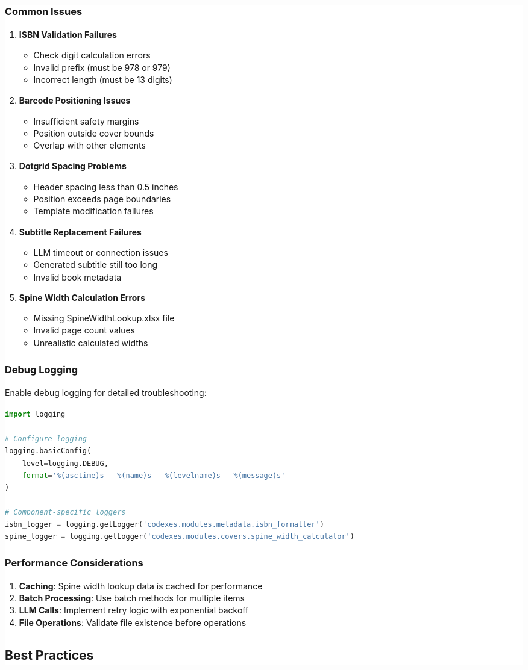 ### Common Issues

1. **ISBN Validation Failures**
   - Check digit calculation errors
   - Invalid prefix (must be 978 or 979)
   - Incorrect length (must be 13 digits)

2. **Barcode Positioning Issues**
   - Insufficient safety margins
   - Position outside cover bounds
   - Overlap with other elements

3. **Dotgrid Spacing Problems**
   - Header spacing less than 0.5 inches
   - Position exceeds page boundaries
   - Template modification failures

4. **Subtitle Replacement Failures**
   - LLM timeout or connection issues
   - Generated subtitle still too long
   - Invalid book metadata

5. **Spine Width Calculation Errors**
   - Missing SpineWidthLookup.xlsx file
   - Invalid page count values
   - Unrealistic calculated widths

### Debug Logging

Enable debug logging for detailed troubleshooting:

```python
import logging

# Configure logging
logging.basicConfig(
    level=logging.DEBUG,
    format='%(asctime)s - %(name)s - %(levelname)s - %(message)s'
)

# Component-specific loggers
isbn_logger = logging.getLogger('codexes.modules.metadata.isbn_formatter')
spine_logger = logging.getLogger('codexes.modules.covers.spine_width_calculator')
```

### Performance Considerations

1. **Caching**: Spine width lookup data is cached for performance
2. **Batch Processing**: Use batch methods for multiple items
3. **LLM Calls**: Implement retry logic with exponential backoff
4. **File Operations**: Validate file existence before operations

## Best Practices
